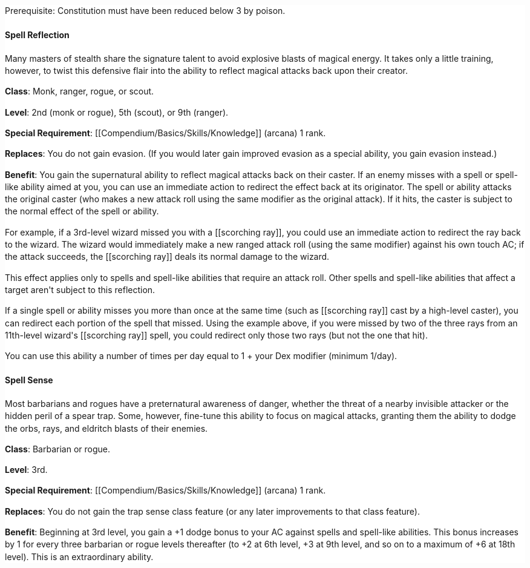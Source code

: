 Prerequisite: Constitution must have been reduced below 3 by poison.



#### Spell Reflection

Many masters of stealth share the signature talent to avoid explosive blasts of magical energy. It takes only a little training, however, to twist this defensive flair into the ability to reflect magical attacks back upon their creator.

**Class**: Monk, ranger, rogue, or scout.

**Level**: 2nd (monk or rogue), 5th (scout), or 9th (ranger).

**Special Requirement**: [[Compendium/Basics/Skills/Knowledge]] (arcana) 1 rank.

**Replaces**: You do not gain evasion. (If you would later gain improved evasion as a special ability, you gain evasion instead.)

**Benefit**: You gain the supernatural ability to reflect magical attacks back on their caster. If an enemy misses with a spell or spell-like ability aimed at you, you can use an immediate action to redirect the effect back at its originator. The spell or ability attacks the original caster (who makes a new attack roll using the same modifier as the original attack). If it hits, the caster is subject to the normal effect of the spell or ability.

For example, if a 3rd-level wizard missed you with a [[scorching ray]], you could use an immediate action to redirect the ray back to the wizard. The wizard would immediately make a new ranged attack roll (using the same modifier) against his own touch AC; if the attack succeeds, the [[scorching ray]] deals its normal damage to the wizard.

This effect applies only to spells and spell-like abilities that require an attack roll. Other spells and spell-like abilities that affect a target aren't subject to this reflection.

If a single spell or ability misses you more than once at the same time (such as [[scorching ray]] cast by a high-level caster), you can redirect each portion of the spell that missed. Using the example above, if you were missed by two of the three rays from an 11th-level wizard's [[scorching ray]] spell, you could redirect only those two rays (but not the one that hit).

You can use this ability a number of times per day equal to 1 + your Dex modifier (minimum 1/day).

#### Spell Sense

Most barbarians and rogues have a preternatural awareness of danger, whether the threat of a nearby invisible attacker or the hidden peril of a spear trap. Some, however, fine-tune this ability to focus on magical attacks, granting them the ability to dodge the orbs, rays, and eldritch blasts of their enemies.

**Class**: Barbarian or rogue.

**Level**: 3rd.

**Special Requirement**: [[Compendium/Basics/Skills/Knowledge]] (arcana) 1 rank.

**Replaces**: You do not gain the trap sense class feature (or any later improvements to that class feature).

**Benefit**: Beginning at 3rd level, you gain a +1 dodge bonus to your AC against spells and spell-like abilities. This bonus increases by 1 for every three barbarian or rogue levels thereafter (to +2 at 6th level, +3 at 9th level, and so on to a maximum of +6 at 18th level). This is an extraordinary ability.
